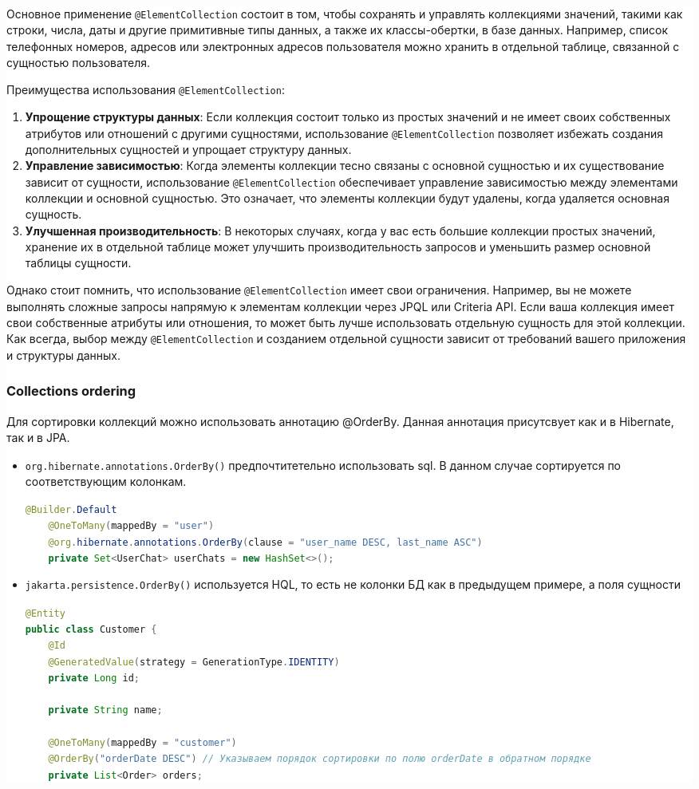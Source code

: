 ```Java
```

Основное применение `@ElementCollection` состоит в том, чтобы сохранять и управлять коллекциями значений, такими как строки, числа, даты и другие примитивные типы данных, а также их классы-обертки, в базе данных. Например, список телефонных номеров, адресов или электронных адресов пользователя можно хранить в отдельной таблице, связанной с сущностью пользователя.

Преимущества использования `@ElementCollection`:

1. **Упрощение структуры данных**: Если коллекция состоит только из простых значений и не имеет своих собственных атрибутов или отношений с другими сущностями, использование `@ElementCollection` позволяет избежать создания дополнительных сущностей и упрощает структуру данных.
2. **Управление зависимостью**: Когда элементы коллекции тесно связаны с основной сущностью и их существование зависит от сущности, использование `@ElementCollection` обеспечивает управление зависимостью между элементами коллекции и основной сущностью. Это означает, что элементы коллекции будут удалены, когда удаляется основная сущность.
3. **Улучшенная производительность**: В некоторых случаях, когда у вас есть большие коллекции простых значений, хранение их в отдельной таблице может улучшить производительность запросов и уменьшить размер основной таблицы сущности.

Однако стоит помнить, что использование `@ElementCollection` имеет свои ограничения. Например, вы не можете выполнять сложные запросы напрямую к элементам коллекции через JPQL или Criteria API. Если ваша коллекция имеет свои собственные атрибуты или отношения, то может быть лучше использовать отдельную сущность для этой коллекции. Как всегда, выбор между `@ElementCollection` и созданием отдельной сущности зависит от требований вашего приложения и структуры данных.

### Collections ordering

Для сортировки коллекций можно использовать аннотацию @OrderBy. Данная аннотация присутсвует как и в Hibernate, так и в JPA.

- `org.hibernate.annotations.OrderBy()` предпочтитетельно использовать sql. В данном случае сортируется по соответствующим колонкам.
    
    ```Java
    @Builder.Default
        @OneToMany(mappedBy = "user")
        @org.hibernate.annotations.OrderBy(clause = "user_name DESC, last_name ASC")
        private Set<UserChat> userChats = new HashSet<>();
    ```
    
- `jakarta.persistence.OrderBy()` используется HQL, то есть не колонки БД как в предыдущем примере, а поля сущности
    
    ```Java
    @Entity
    public class Customer {
        @Id
        @GeneratedValue(strategy = GenerationType.IDENTITY)
        private Long id;
    
        private String name;
    
        @OneToMany(mappedBy = "customer")
        @OrderBy("orderDate DESC") // Указываем порядок сортировки по полю orderDate в обратном порядке
        private List<Order> orders;
    